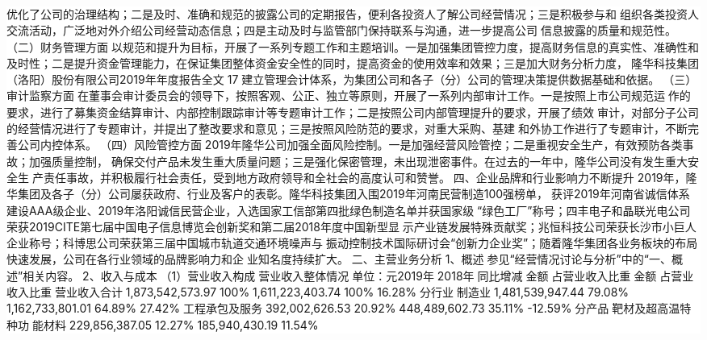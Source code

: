 优化了公司的治理结构；二是及时、准确和规范的披露公司的定期报告，便利各投资人了解公司经营情况；三是积极参与和
组织各类投资人交流活动，广泛地对外介绍公司经营动态信息；四是主动及时与监管部门保持联系与沟通，进一步提高公司
信息披露的质量和规范性。
（二）财务管理方面
以规范和提升为目标，开展了一系列专题工作和主题培训。一是加强集团管控力度，提高财务信息的真实性、准确性和
及时性；二是提升资金管理能力，在保证集团整体资金安全性的同时，提高资金的使用效率和效果；三是加大财务分析力度，
隆华科技集团（洛阳）股份有限公司2019年年度报告全文
17
建立管理会计体系，为集团公司和各子（分）公司的管理决策提供数据基础和依据。
（三）审计监察方面
在董事会审计委员会的领导下，按照客观、公正、独立等原则，开展了一系列内部审计工作。一是按照上市公司规范运
作的要求，进行了募集资金结算审计、内部控制跟踪审计等专题审计工作；二是按照公司内部管理提升的要求，开展了绩效
审计，对部分子公司的经营情况进行了专题审计，并提出了整改要求和意见；三是按照风险防范的要求，对重大采购、基建
和外协工作进行了专题审计，不断完善公司内控体系。
（四）风险管控方面
2019年隆华公司加强全面风险控制。一是加强经营风险管控；二是重视安全生产，有效预防各类事故；加强质量控制，
确保交付产品未发生重大质量问题；三是强化保密管理，未出现泄密事件。在过去的一年中，隆华公司没有发生重大安全生
产责任事故，并积极履行社会责任，受到地方政府领导和全社会的高度认可和赞誉。
四、企业品牌和行业影响力不断提升
2019年，隆华集团及各子（分）公司屡获政府、行业及客户的表彰。隆华科技集团入围2019年河南民营制造100强榜单，
获评2019年河南省诚信体系建设AAA级企业、2019年洛阳诚信民营企业，入选国家工信部第四批绿色制造名单并获国家级
“绿色工厂”称号；四丰电子和晶联光电公司荣获2019CITE第七届中国电子信息博览会创新奖和第二届2018年度中国新型显
示产业链发展特殊贡献奖；兆恒科技公司荣获长沙市小巨人企业称号；科博思公司荣获第三届中国城市轨道交通环境噪声与
振动控制技术国际研讨会“创新力企业奖”；随着隆华集团各业务板块的布局快速发展，公司在各行业领域的品牌影响力和企
业知名度持续扩大。
二、主营业务分析
1、概述
参见“经营情况讨论与分析”中的“一、概述”相关内容。
2、收入与成本
（1）营业收入构成
营业收入整体情况
单位：元2019年
2018年
同比增减
金额
占营业收入比重
金额
占营业收入比重
营业收入合计
1,873,542,573.97
100%
1,611,223,403.74
100%
16.28%
分行业
制造业
1,481,539,947.44
79.08%
1,162,733,801.01
64.89%
27.42%
工程承包及服务
392,002,626.53
20.92%
448,489,602.73
35.11%
-12.59%
分产品
靶材及超高温特种功
能材料
229,856,387.05
12.27%
185,940,430.19
11.54%